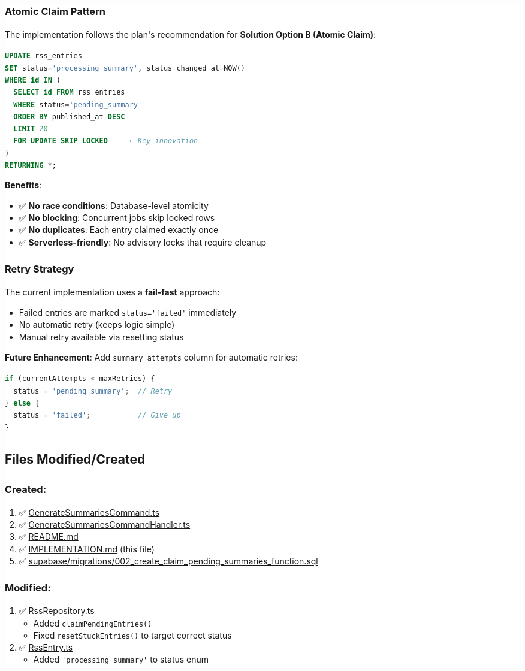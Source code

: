 ### Atomic Claim Pattern

The implementation follows the plan's recommendation for **Solution Option B (Atomic Claim)**:

```sql
UPDATE rss_entries
SET status='processing_summary', status_changed_at=NOW()
WHERE id IN (
  SELECT id FROM rss_entries
  WHERE status='pending_summary'
  ORDER BY published_at DESC
  LIMIT 20
  FOR UPDATE SKIP LOCKED  -- ← Key innovation
)
RETURNING *;
```

**Benefits**:
- ✅ **No race conditions**: Database-level atomicity
- ✅ **No blocking**: Concurrent jobs skip locked rows
- ✅ **No duplicates**: Each entry claimed exactly once
- ✅ **Serverless-friendly**: No advisory locks that require cleanup

### Retry Strategy

The current implementation uses a **fail-fast** approach:
- Failed entries are marked `status='failed'` immediately
- No automatic retry (keeps logic simple)
- Manual retry available via resetting status

**Future Enhancement**: Add `summary_attempts` column for automatic retries:
```typescript
if (currentAttempts < maxRetries) {
  status = 'pending_summary';  // Retry
} else {
  status = 'failed';           // Give up
}
```

## Files Modified/Created

### Created:
1. ✅ [GenerateSummariesCommand.ts](./GenerateSummariesCommand.ts)
2. ✅ [GenerateSummariesCommandHandler.ts](./GenerateSummariesCommandHandler.ts)
3. ✅ [README.md](./README.md)
4. ✅ [IMPLEMENTATION.md](./IMPLEMENTATION.md) (this file)
5. ✅ [supabase/migrations/002_create_claim_pending_summaries_function.sql](../../../../../../supabase/migrations/002_create_claim_pending_summaries_function.sql)

### Modified:
1. ✅ [RssRepository.ts](../../../../DataAccess/Repositories/RssRepository.ts)
   - Added `claimPendingEntries()`
   - Fixed `resetStuckEntries()` to target correct status
2. ✅ [RssEntry.ts](../../../../Core/Models/RssEntry.ts)
   - Added `'processing_summary'` to status enum
